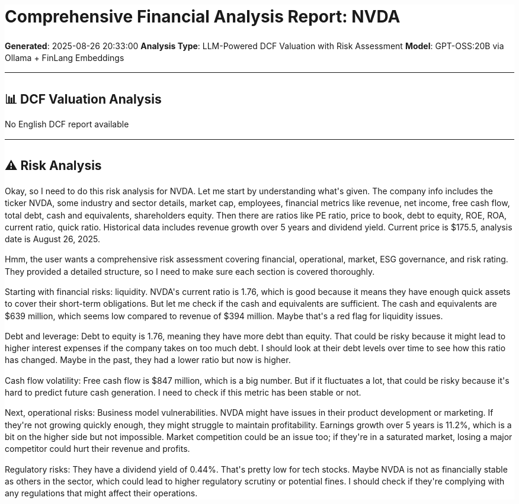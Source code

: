 # Comprehensive Financial Analysis Report: NVDA

**Generated**: 2025-08-26 20:33:00
**Analysis Type**: LLM-Powered DCF Valuation with Risk Assessment
**Model**: GPT-OSS:20B via Ollama + FinLang Embeddings

---

## 📊 DCF Valuation Analysis

No English DCF report available

---

## ⚠️ Risk Analysis

<think>
Okay, so I need to do this risk analysis for NVDA. Let me start by understanding what's given. The company info includes the ticker NVDA, some industry and sector details, market cap, employees, financial metrics like revenue, net income, free cash flow, total debt, cash and equivalents, shareholders equity. Then there are ratios like PE ratio, price to book, debt to equity, ROE, ROA, current ratio, quick ratio. Historical data includes revenue growth over 5 years and dividend yield. Current price is $175.5, analysis date is August 26, 2025.

Hmm, the user wants a comprehensive risk assessment covering financial, operational, market, ESG governance, and risk rating. They provided a detailed structure, so I need to make sure each section is covered thoroughly.

Starting with financial risks: liquidity. NVDA's current ratio is 1.76, which is good because it means they have enough quick assets to cover their short-term obligations. But let me check if the cash and equivalents are sufficient. The cash and equivalents are $639 million, which seems low compared to revenue of $394 million. Maybe that's a red flag for liquidity issues.

Debt and leverage: Debt to equity is 1.76, meaning they have more debt than equity. That could be risky because it might lead to higher interest expenses if the company takes on too much debt. I should look at their debt levels over time to see how this ratio has changed. Maybe in the past, they had a lower ratio but now is higher.

Cash flow volatility: Free cash flow is $847 million, which is a big number. But if it fluctuates a lot, that could be risky because it's hard to predict future cash generation. I need to check if this metric has been stable or not.

Next, operational risks: Business model vulnerabilities. NVDA might have issues in their product development or marketing. If they're not growing quickly enough, they might struggle to maintain profitability. Earnings growth over 5 years is 11.2%, which is a bit on the higher side but not impossible. Market competition could be an issue too; if they're in a saturated market, losing a major competitor could hurt their revenue and profits.

Regulatory risks: They have a dividend yield of 0.44%. That's pretty low for tech stocks. Maybe NVDA is not as financially stable as others in the sector, which could lead to higher regulatory scrutiny or potential fines. I should check if they're complying with any regulations that might affect their operations.
